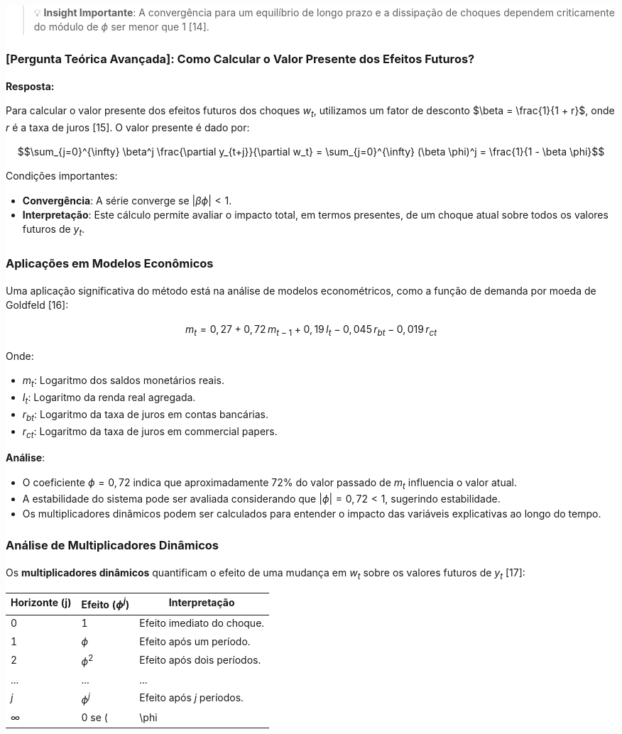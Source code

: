 > 💡 **Insight Importante**: A convergência para um equilíbrio de longo prazo e a dissipação de choques dependem criticamente do módulo de $\phi$ ser menor que 1 [14].

### [Pergunta Teórica Avançada]: Como Calcular o Valor Presente dos Efeitos Futuros?

**Resposta:**

Para calcular o valor presente dos efeitos futuros dos choques $w_t$, utilizamos um fator de desconto $\beta = \frac{1}{1 + r}$, onde $r$ é a taxa de juros [15]. O valor presente é dado por:

$$\sum_{j=0}^{\infty} \beta^j \frac{\partial y_{t+j}}{\partial w_t} = \sum_{j=0}^{\infty} (\beta \phi)^j = \frac{1}{1 - \beta \phi}$$

Condições importantes:

- **Convergência**: A série converge se $|\beta \phi| < 1$.
- **Interpretação**: Este cálculo permite avaliar o impacto total, em termos presentes, de um choque atual sobre todos os valores futuros de $y_t$.

### Aplicações em Modelos Econômicos

Uma aplicação significativa do método está na análise de modelos econométricos, como a função de demanda por moeda de Goldfeld [16]:

$$m_t = 0{,}27 + 0{,}72\, m_{t-1} + 0{,}19\, I_t - 0{,}045\, r_{bt} - 0{,}019\, r_{ct}$$

Onde:

- $m_t$: Logaritmo dos saldos monetários reais.
- $I_t$: Logaritmo da renda real agregada.
- $r_{bt}$: Logaritmo da taxa de juros em contas bancárias.
- $r_{ct}$: Logaritmo da taxa de juros em commercial papers.

**Análise**:

- O coeficiente $\phi = 0{,}72$ indica que aproximadamente 72% do valor passado de $m_t$ influencia o valor atual.
- A estabilidade do sistema pode ser avaliada considerando que $|\phi| = 0{,}72 < 1$, sugerindo estabilidade.
- Os multiplicadores dinâmicos podem ser calculados para entender o impacto das variáveis explicativas ao longo do tempo.

### Análise de Multiplicadores Dinâmicos

Os **multiplicadores dinâmicos** quantificam o efeito de uma mudança em $w_t$ sobre os valores futuros de $y_t$ [17]:

| Horizonte (j) | Efeito ($\phi^j$) | Interpretação              |
| ------------- | ----------------- | -------------------------- |
| 0             | $1$               | Efeito imediato do choque. |
| 1             | $\phi$            | Efeito após um período.    |
| 2             | $\phi^2$          | Efeito após dois períodos. |
| ...           | ...               | ...                        |
| $j$           | $\phi^j$          | Efeito após $j$ períodos.  |
| $\infty$      | $0$ se \(         | \phi                       |
